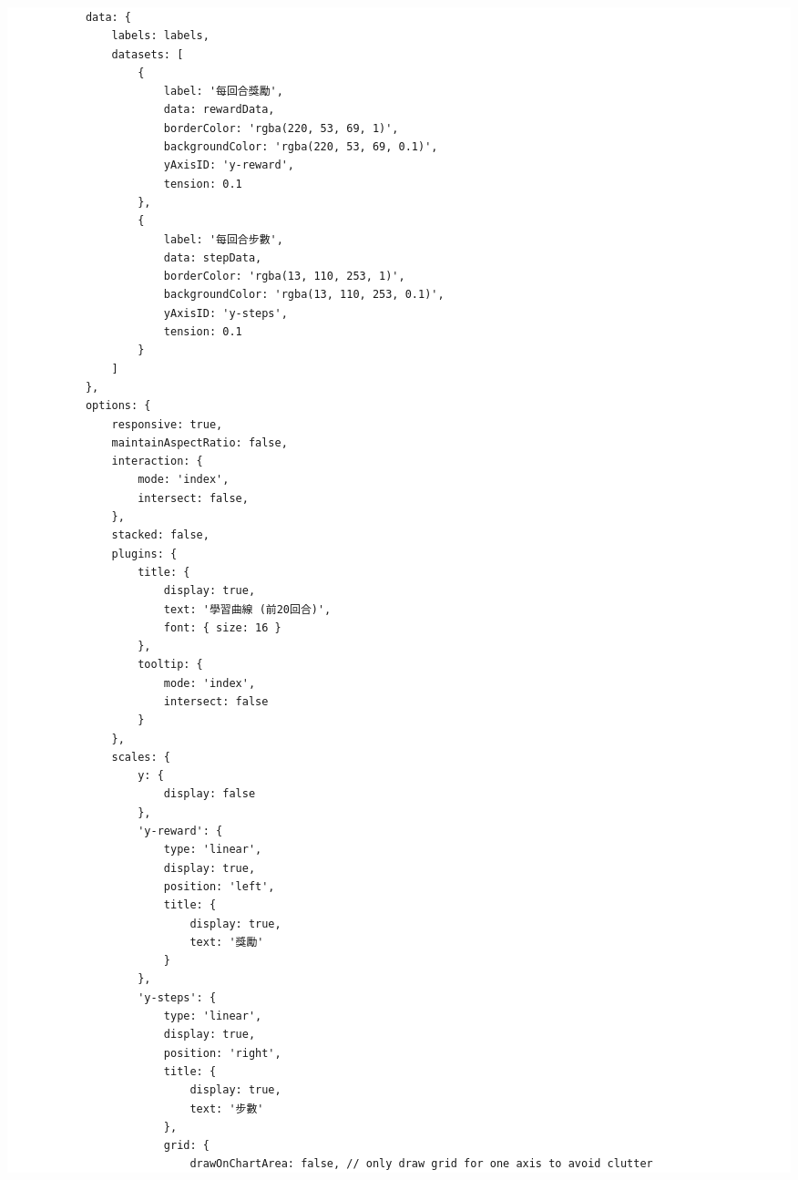 ```html
            data: {
                labels: labels,
                datasets: [
                    {
                        label: '每回合獎勵',
                        data: rewardData,
                        borderColor: 'rgba(220, 53, 69, 1)',
                        backgroundColor: 'rgba(220, 53, 69, 0.1)',
                        yAxisID: 'y-reward',
                        tension: 0.1
                    },
                    {
                        label: '每回合步數',
                        data: stepData,
                        borderColor: 'rgba(13, 110, 253, 1)',
                        backgroundColor: 'rgba(13, 110, 253, 0.1)',
                        yAxisID: 'y-steps',
                        tension: 0.1
                    }
                ]
            },
            options: {
                responsive: true,
                maintainAspectRatio: false,
                interaction: {
                    mode: 'index',
                    intersect: false,
                },
                stacked: false,
                plugins: {
                    title: {
                        display: true,
                        text: '學習曲線 (前20回合)',
                        font: { size: 16 }
                    },
                    tooltip: {
                        mode: 'index',
                        intersect: false
                    }
                },
                scales: {
                    y: {
                        display: false
                    },
                    'y-reward': {
                        type: 'linear',
                        display: true,
                        position: 'left',
                        title: {
                            display: true,
                            text: '獎勵'
                        }
                    },
                    'y-steps': {
                        type: 'linear',
                        display: true,
                        position: 'right',
                        title: {
                            display: true,
                            text: '步數'
                        },
                        grid: {
                            drawOnChartArea: false, // only draw grid for one axis to avoid clutter
```